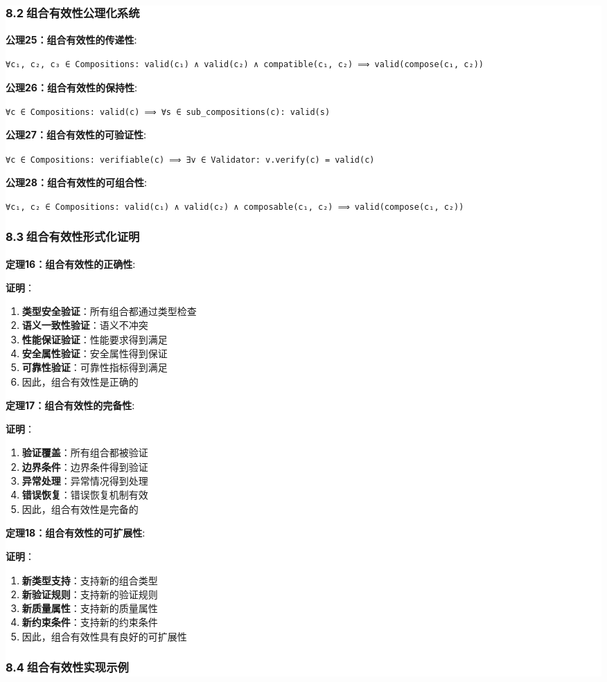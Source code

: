 ### 8.2 组合有效性公理化系统

**公理25：组合有效性的传递性**:

```text
∀c₁, c₂, c₃ ∈ Compositions: valid(c₁) ∧ valid(c₂) ∧ compatible(c₁, c₂) ⟹ valid(compose(c₁, c₂))
```

**公理26：组合有效性的保持性**:

```text
∀c ∈ Compositions: valid(c) ⟹ ∀s ∈ sub_compositions(c): valid(s)
```

**公理27：组合有效性的可验证性**:

```text
∀c ∈ Compositions: verifiable(c) ⟹ ∃v ∈ Validator: v.verify(c) = valid(c)
```

**公理28：组合有效性的可组合性**:

```text
∀c₁, c₂ ∈ Compositions: valid(c₁) ∧ valid(c₂) ∧ composable(c₁, c₂) ⟹ valid(compose(c₁, c₂))
```

### 8.3 组合有效性形式化证明

**定理16：组合有效性的正确性**:

**证明**：

1. **类型安全验证**：所有组合都通过类型检查
2. **语义一致性验证**：语义不冲突
3. **性能保证验证**：性能要求得到满足
4. **安全属性验证**：安全属性得到保证
5. **可靠性验证**：可靠性指标得到满足
6. 因此，组合有效性是正确的

**定理17：组合有效性的完备性**:

**证明**：

1. **验证覆盖**：所有组合都被验证
2. **边界条件**：边界条件得到验证
3. **异常处理**：异常情况得到处理
4. **错误恢复**：错误恢复机制有效
5. 因此，组合有效性是完备的

**定理18：组合有效性的可扩展性**:

**证明**：

1. **新类型支持**：支持新的组合类型
2. **新验证规则**：支持新的验证规则
3. **新质量属性**：支持新的质量属性
4. **新约束条件**：支持新的约束条件
5. 因此，组合有效性具有良好的可扩展性

### 8.4 组合有效性实现示例
